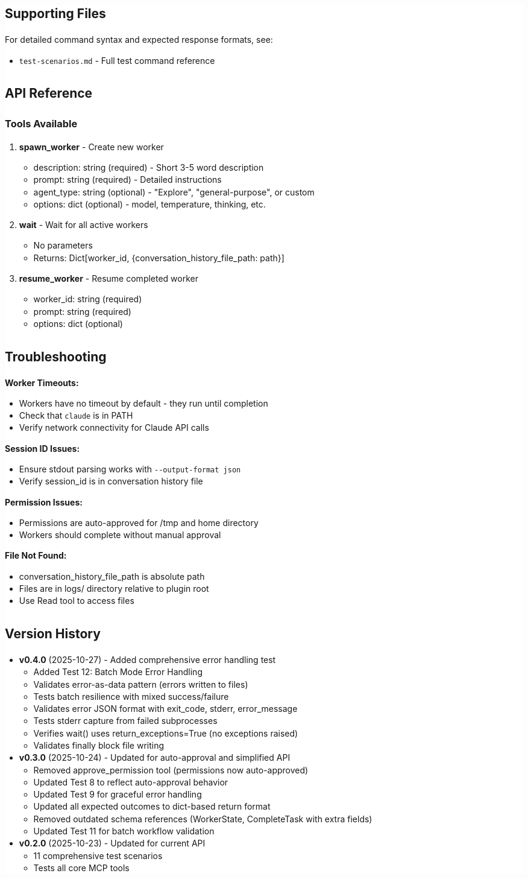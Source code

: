 ## Supporting Files

For detailed command syntax and expected response formats, see:
- `test-scenarios.md` - Full test command reference

## API Reference

### Tools Available

1. **spawn_worker** - Create new worker
   - description: string (required) - Short 3-5 word description
   - prompt: string (required) - Detailed instructions
   - agent_type: string (optional) - "Explore", "general-purpose", or custom
   - options: dict (optional) - model, temperature, thinking, etc.

2. **wait** - Wait for all active workers
   - No parameters
   - Returns: Dict[worker_id, {conversation_history_file_path: path}]

3. **resume_worker** - Resume completed worker
   - worker_id: string (required)
   - prompt: string (required)
   - options: dict (optional)

## Troubleshooting

**Worker Timeouts:**
- Workers have no timeout by default - they run until completion
- Check that `claude` is in PATH
- Verify network connectivity for Claude API calls

**Session ID Issues:**
- Ensure stdout parsing works with `--output-format json`
- Verify session_id is in conversation history file

**Permission Issues:**
- Permissions are auto-approved for /tmp and home directory
- Workers should complete without manual approval

**File Not Found:**
- conversation_history_file_path is absolute path
- Files are in logs/ directory relative to plugin root
- Use Read tool to access files

## Version History

- **v0.4.0** (2025-10-27) - Added comprehensive error handling test
  - Added Test 12: Batch Mode Error Handling
  - Validates error-as-data pattern (errors written to files)
  - Tests batch resilience with mixed success/failure
  - Validates error JSON format with exit_code, stderr, error_message
  - Tests stderr capture from failed subprocesses
  - Verifies wait() uses return_exceptions=True (no exceptions raised)
  - Validates finally block file writing
- **v0.3.0** (2025-10-24) - Updated for auto-approval and simplified API
  - Removed approve_permission tool (permissions now auto-approved)
  - Updated Test 8 to reflect auto-approval behavior
  - Updated Test 9 for graceful error handling
  - Updated all expected outcomes to dict-based return format
  - Removed outdated schema references (WorkerState, CompleteTask with extra fields)
  - Updated Test 11 for batch workflow validation
- **v0.2.0** (2025-10-23) - Updated for current API
  - 11 comprehensive test scenarios
  - Tests all core MCP tools